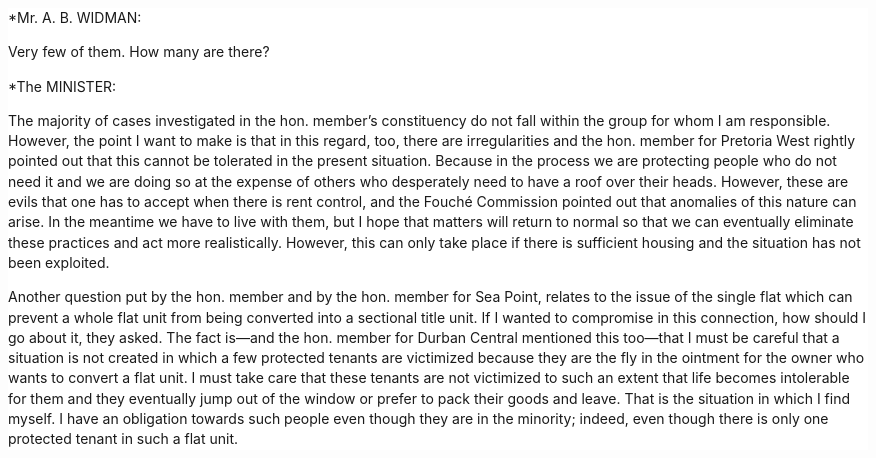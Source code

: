 </speech>

<speech by="#widman">

<from>*Mr. <person refersTo="hansard_za">A. B. WIDMAN</person>:</from>

<p>Very few of them. How many are there?</p>

</speech>

<speech by="#minister">

<from>*The <person refersTo="hansard_za">MINISTER</person>:</from>

<p>The majority of cases investigated in the hon. member&#x2019;s constituency do not fall within the group for whom I am responsible. However, the point I want to make is that in this regard, too, there are irregularities and the hon. member for Pretoria West rightly pointed out that this cannot be tolerated in the present situation. Because in the process we are protecting people who do not need it and we are doing so at the expense of others who desperately need to have a roof over their heads. However, these are evils that one has to accept when there is rent control, and the Fouch&#x00E9; Commission pointed out that anomalies of this nature can arise. In the meantime we have to live with them, but I hope that matters will return to normal so that we can eventually eliminate these practices and act more realistically. However, this can only take place if there is sufficient housing and the situation has not been exploited.</p>

<p>Another question put by the hon. member and by the hon. member for Sea Point, relates to the issue of the single flat which can prevent a whole flat unit from being converted into a sectional title unit. If I wanted to compromise in this connection, how should I go about it, they asked. The fact is&#x2014;and the hon. member for Durban Central mentioned this too&#x2014;that I must be careful that a situation is not created in which a few protected tenants are victimized because they are the fly in the ointment for the owner who wants to convert a flat unit. I must take care that these tenants are not victimized to such an extent that life becomes intolerable for them and they eventually jump out of the window or prefer to pack their goods and leave. That is the situation in which I find myself. I have an obligation towards such people even though they are in the minority; indeed, even though there is only one protected tenant in such a flat unit.</p>

